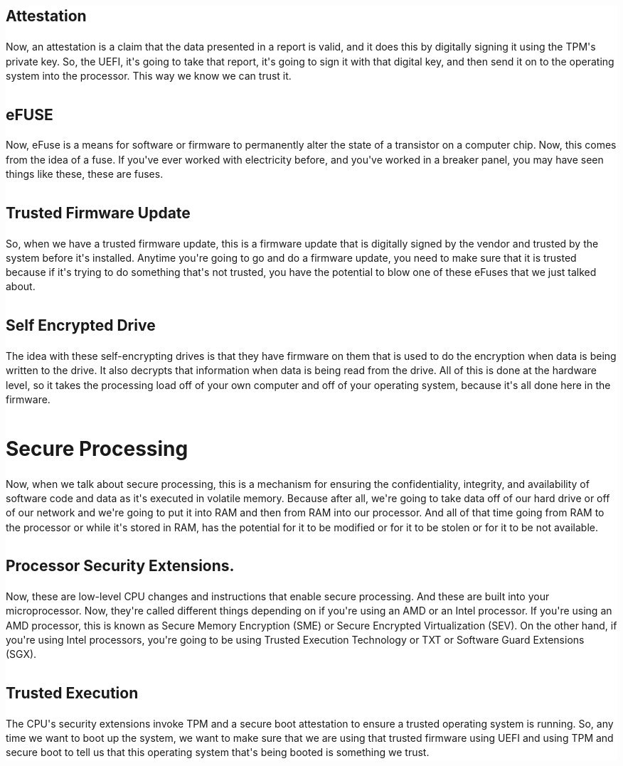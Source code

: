 ## Attestation
Now, an attestation is a claim that the data presented in a report is valid, and it does this by digitally signing it using the TPM's private key. So, the UEFI, it's going to take that report, it's going to sign it with that digital key, and then send it on to the operating system into the processor. This way we know we can trust it.


## eFUSE
Now, eFuse is a means for software or firmware to permanently alter the state of a transistor on a computer chip. Now, this comes from the idea of a fuse. If you've ever worked with electricity before, and you've worked in a breaker panel, you may have seen things like these, these are fuses.

## Trusted Firmware Update
So, when we have a trusted firmware update, this is a firmware update that is digitally signed by the vendor and trusted by the system before it's installed. Anytime you're going to go and do a firmware update, you need to make sure that it is trusted because if it's trying to do something that's not trusted, you have the potential to blow one of these eFuses that we just talked about.

## Self Encrypted Drive
The idea with these self-encrypting drives is that they have firmware on them that is used to do the encryption when data is being written to the drive. It also decrypts that information when data is being read from the drive. All of this is done at the hardware level, so it takes the processing load off of your own computer and off of your operating system, because it's all done here in the firmware.

# Secure Processing
Now, when we talk about secure processing, this is a mechanism for ensuring the confidentiality, integrity, and availability of software code and data as it's executed in volatile memory. Because after all, we're going to take data off of our hard drive or off of our network and we're going to put it into RAM and then from RAM into our processor. And all of that time going from RAM to the processor or while it's stored in RAM, has the potential for it to be modified or for it to be stolen or for it to be not available.

## Processor Security Extensions.

Now, these are low-level CPU changes and instructions that enable secure processing. And these are built into your microprocessor. Now, they're called different things depending on if you're using an AMD or an Intel processor. If you're using an AMD processor, this is known as Secure Memory Encryption (SME) or Secure Encrypted Virtualization (SEV). On the other hand, if you're using Intel processors, you're going to be using Trusted Execution Technology or TXT or Software Guard Extensions (SGX).
##
## Trusted Execution
The CPU's security extensions invoke TPM and a secure boot attestation to ensure a trusted operating system is running. So, any time we want to boot up the system, we want to make sure that we are using that trusted firmware using UEFI and using TPM and secure boot to tell us that this operating system that's being booted is something we trust.
